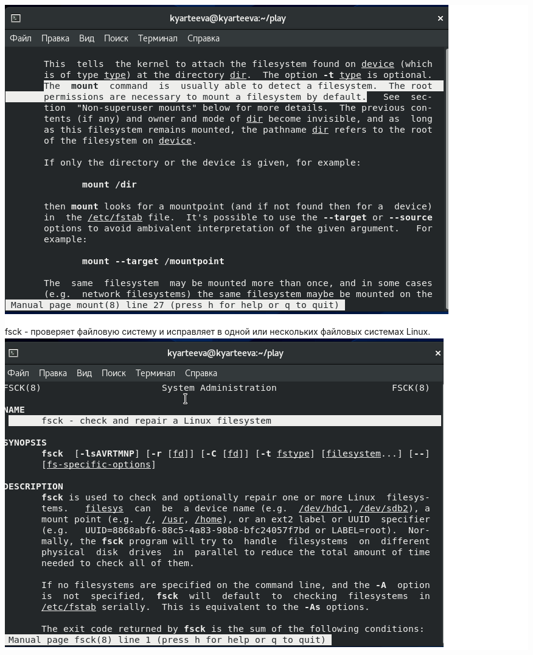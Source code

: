 ![mount](screens/6.18.png)

fsck - проверяет файловую систему и исправляет в одной или нескольких файловых системах Linux.
![fsck](screens/6.19.png)

